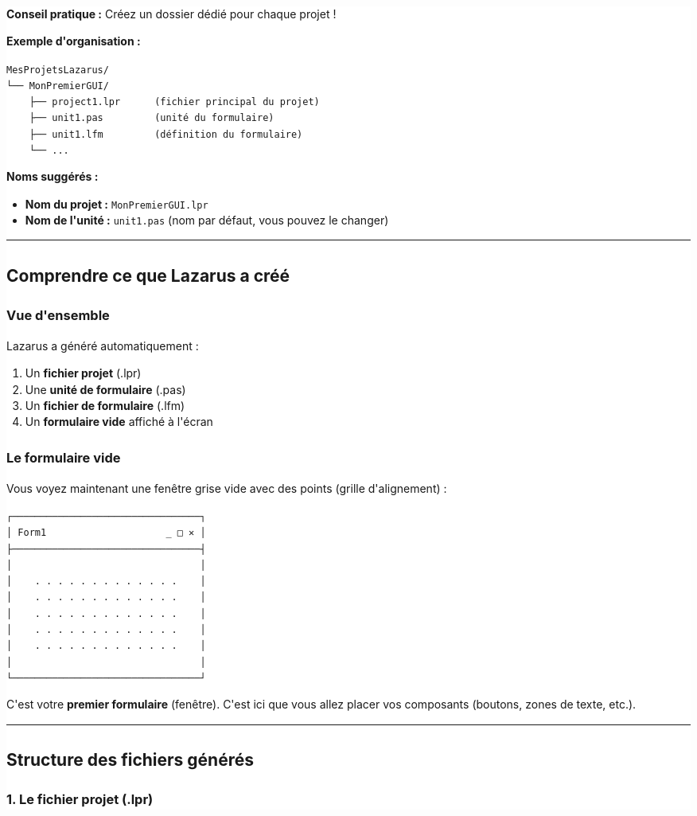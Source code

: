 **Conseil pratique :** Créez un dossier dédié pour chaque projet !

**Exemple d'organisation :**
```
MesProjetsLazarus/
└── MonPremierGUI/
    ├── project1.lpr      (fichier principal du projet)
    ├── unit1.pas         (unité du formulaire)
    ├── unit1.lfm         (définition du formulaire)
    └── ...
```

**Noms suggérés :**
- **Nom du projet :** `MonPremierGUI.lpr`
- **Nom de l'unité :** `unit1.pas` (nom par défaut, vous pouvez le changer)

---

## Comprendre ce que Lazarus a créé

### Vue d'ensemble

Lazarus a généré automatiquement :
1. Un **fichier projet** (.lpr)
2. Une **unité de formulaire** (.pas)
3. Un **fichier de formulaire** (.lfm)
4. Un **formulaire vide** affiché à l'écran

### Le formulaire vide

Vous voyez maintenant une fenêtre grise vide avec des points (grille d'alignement) :

```
┌─────────────────────────────────┐
│ Form1                     _ □ ✕ │
├─────────────────────────────────┤
│                                 │
│    . . . . . . . . . . . . .    │
│    . . . . . . . . . . . . .    │
│    . . . . . . . . . . . . .    │
│    . . . . . . . . . . . . .    │
│    . . . . . . . . . . . . .    │
│                                 │
└─────────────────────────────────┘
```

C'est votre **premier formulaire** (fenêtre). C'est ici que vous allez placer vos composants (boutons, zones de texte, etc.).

---

## Structure des fichiers générés

### 1. Le fichier projet (.lpr)
